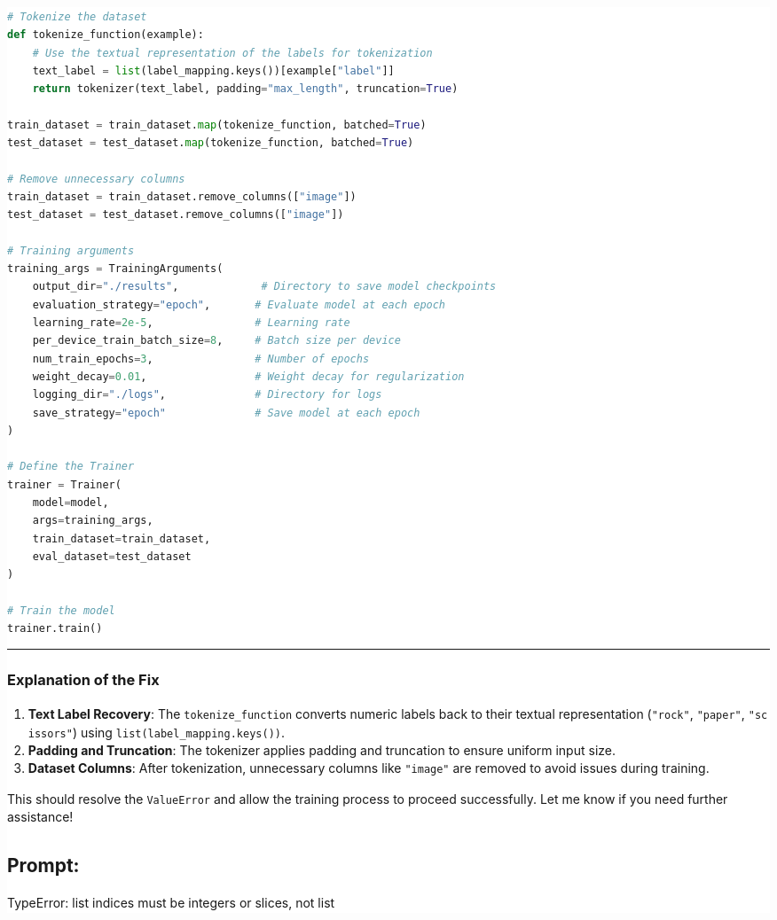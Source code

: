 ```python
# Tokenize the dataset
def tokenize_function(example):
    # Use the textual representation of the labels for tokenization
    text_label = list(label_mapping.keys())[example["label"]]
    return tokenizer(text_label, padding="max_length", truncation=True)

train_dataset = train_dataset.map(tokenize_function, batched=True)
test_dataset = test_dataset.map(tokenize_function, batched=True)

# Remove unnecessary columns
train_dataset = train_dataset.remove_columns(["image"])
test_dataset = test_dataset.remove_columns(["image"])

# Training arguments
training_args = TrainingArguments(
    output_dir="./results",             # Directory to save model checkpoints
    evaluation_strategy="epoch",       # Evaluate model at each epoch
    learning_rate=2e-5,                # Learning rate
    per_device_train_batch_size=8,     # Batch size per device
    num_train_epochs=3,                # Number of epochs
    weight_decay=0.01,                 # Weight decay for regularization
    logging_dir="./logs",              # Directory for logs
    save_strategy="epoch"              # Save model at each epoch
)

# Define the Trainer
trainer = Trainer(
    model=model,
    args=training_args,
    train_dataset=train_dataset,
    eval_dataset=test_dataset
)

# Train the model
trainer.train()
```

* * *

### Explanation of the Fix

1.  **Text Label Recovery**: The `tokenize_function` converts numeric labels back to their textual representation (`"rock"`, `"paper"`, `"scissors"`) using `list(label_mapping.keys())`.
2.  **Padding and Truncation**: The tokenizer applies padding and truncation to ensure uniform input size.
3.  **Dataset Columns**: After tokenization, unnecessary columns like `"image"` are removed to avoid issues during training.

This should resolve the `ValueError` and allow the training process to proceed successfully. Let me know if you need further assistance!

## Prompt:
TypeError: list indices must be integers or slices, not list
